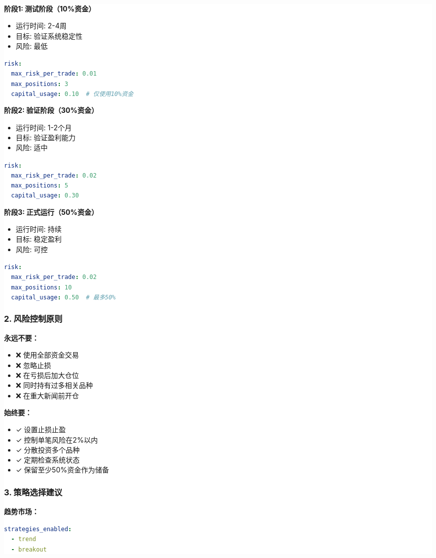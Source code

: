 **阶段1: 测试阶段（10%资金）**
- 运行时间: 2-4周
- 目标: 验证系统稳定性
- 风险: 最低

```yaml
risk:
  max_risk_per_trade: 0.01
  max_positions: 3
  capital_usage: 0.10  # 仅使用10%资金
```

**阶段2: 验证阶段（30%资金）**
- 运行时间: 1-2个月
- 目标: 验证盈利能力
- 风险: 适中

```yaml
risk:
  max_risk_per_trade: 0.02
  max_positions: 5
  capital_usage: 0.30
```

**阶段3: 正式运行（50%资金）**
- 运行时间: 持续
- 目标: 稳定盈利
- 风险: 可控

```yaml
risk:
  max_risk_per_trade: 0.02
  max_positions: 10
  capital_usage: 0.50  # 最多50%
```

### 2. 风险控制原则

**永远不要：**
- ❌ 使用全部资金交易
- ❌ 忽略止损
- ❌ 在亏损后加大仓位
- ❌ 同时持有过多相关品种
- ❌ 在重大新闻前开仓

**始终要：**
- ✓ 设置止损止盈
- ✓ 控制单笔风险在2%以内
- ✓ 分散投资多个品种
- ✓ 定期检查系统状态
- ✓ 保留至少50%资金作为储备

### 3. 策略选择建议

**趋势市场：**
```yaml
strategies_enabled:
  - trend
  - breakout
```
